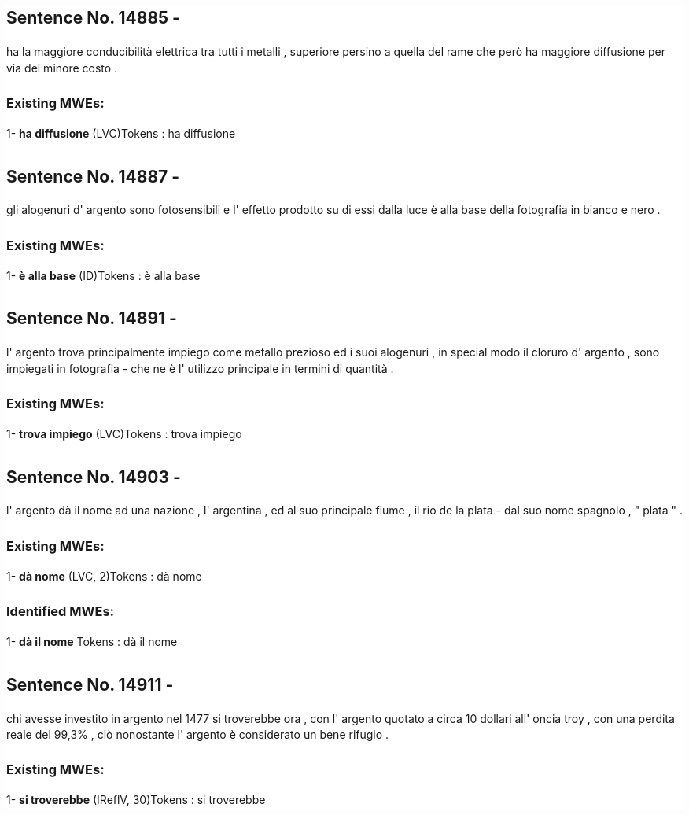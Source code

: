 ## Sentence No. 14885 - 
ha la maggiore conducibilità elettrica tra tutti i metalli , superiore persino a quella del rame che però ha maggiore diffusione per via del minore costo . 
### Existing MWEs: 
1- **ha diffusione** (LVC)Tokens : 
ha
diffusione

## Sentence No. 14887 - 
gli alogenuri d' argento sono fotosensibili e l' effetto prodotto su di essi dalla luce è alla base della fotografia in bianco e nero . 
### Existing MWEs: 
1- **è alla base** (ID)Tokens : 
è
alla
base

## Sentence No. 14891 - 
l' argento trova principalmente impiego come metallo prezioso ed i suoi alogenuri , in special modo il cloruro d' argento , sono impiegati in fotografia - che ne è l' utilizzo principale in termini di quantità . 
### Existing MWEs: 
1- **trova impiego** (LVC)Tokens : 
trova
impiego

## Sentence No. 14903 - 
l' argento dà il nome ad una nazione , l' argentina , ed al suo principale fiume , il rio de la plata - dal suo nome spagnolo , " plata " . 
### Existing MWEs: 
1- **dà nome** (LVC, 2)Tokens : 
dà
nome

### Identified MWEs: 
1- **dà il nome** Tokens : 
dà
il
nome

## Sentence No. 14911 - 
chi avesse investito in argento nel 1477 si troverebbe ora , con l' argento quotato a circa 10 dollari all' oncia troy , con una perdita reale del 99,3% , ciò nonostante l' argento è considerato un bene rifugio . 
### Existing MWEs: 
1- **si troverebbe** (IReflV, 30)Tokens : 
si
troverebbe
